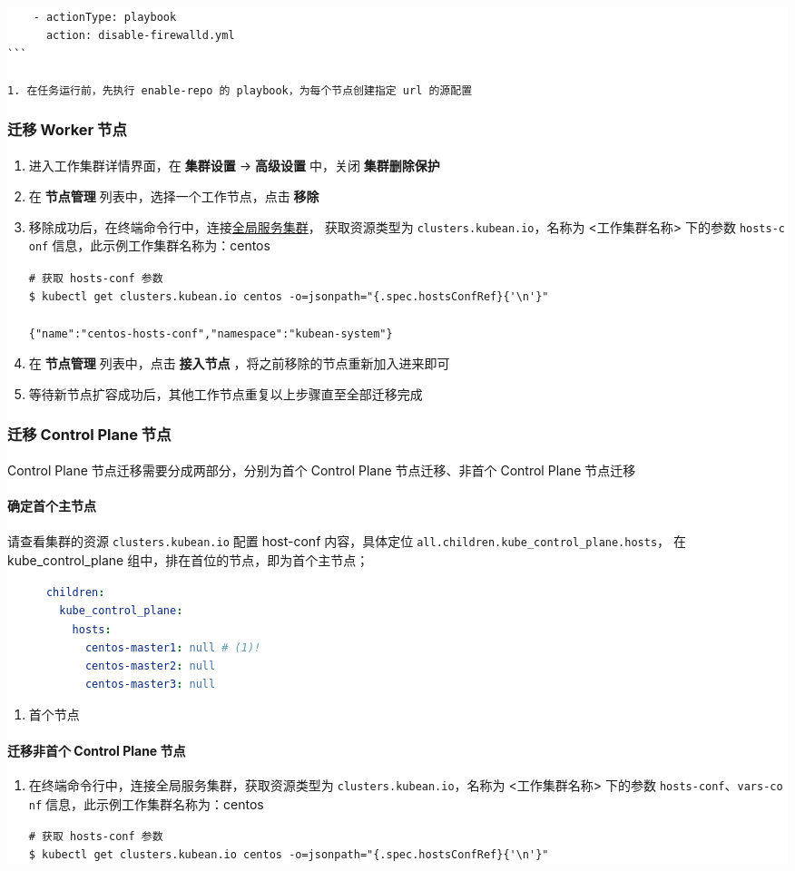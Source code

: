        - actionType: playbook
          action: disable-firewalld.yml
    ```

    1. 在任务运行前，先执行 enable-repo 的 playbook，为每个节点创建指定 url 的源配置

### 迁移 Worker 节点

1. 进入工作集群详情界面，在 **集群设置** -> **高级设置** 中，关闭 **集群删除保护**

1. 在 **节点管理** 列表中，选择一个工作节点，点击 **移除**

1. 移除成功后，在终端命令行中，连接[全局服务集群](../../kpanda/user-guide/clusters/cluster-role.md#_2)，
   获取资源类型为 `clusters.kubean.io`，名称为 <工作集群名称> 下的参数 `hosts-conf` 信息，此示例工作集群名称为：centos

    ```shell
    # 获取 hosts-conf 参数
    $ kubectl get clusters.kubean.io centos -o=jsonpath="{.spec.hostsConfRef}{'\n'}"

    {"name":"centos-hosts-conf","namespace":"kubean-system"}
    ```

1. 在 **节点管理** 列表中，点击 **接入节点** ，将之前移除的节点重新加入进来即可

1. 等待新节点扩容成功后，其他工作节点重复以上步骤直至全部迁移完成

### 迁移 Control Plane 节点

Control Plane 节点迁移需要分成两部分，分别为首个 Control Plane 节点迁移、非首个 Control Plane 节点迁移

#### 确定首个主节点

请查看集群的资源 `clusters.kubean.io` 配置 host-conf 内容，具体定位 `all.children.kube_control_plane.hosts`，
在 kube_control_plane 组中，排在首位的节点，即为首个主节点；

```yaml
      children:
        kube_control_plane:
          hosts:
            centos-master1: null # (1)!
            centos-master2: null
            centos-master3: null
```

1. 首个节点

#### 迁移非首个 Control Plane 节点

1. 在终端命令行中，连接全局服务集群，获取资源类型为 `clusters.kubean.io`，名称为 <工作集群名称> 下的参数
   `hosts-conf`、`vars-conf` 信息，此示例工作集群名称为：centos

    ```shell
    # 获取 hosts-conf 参数
    $ kubectl get clusters.kubean.io centos -o=jsonpath="{.spec.hostsConfRef}{'\n'}"
